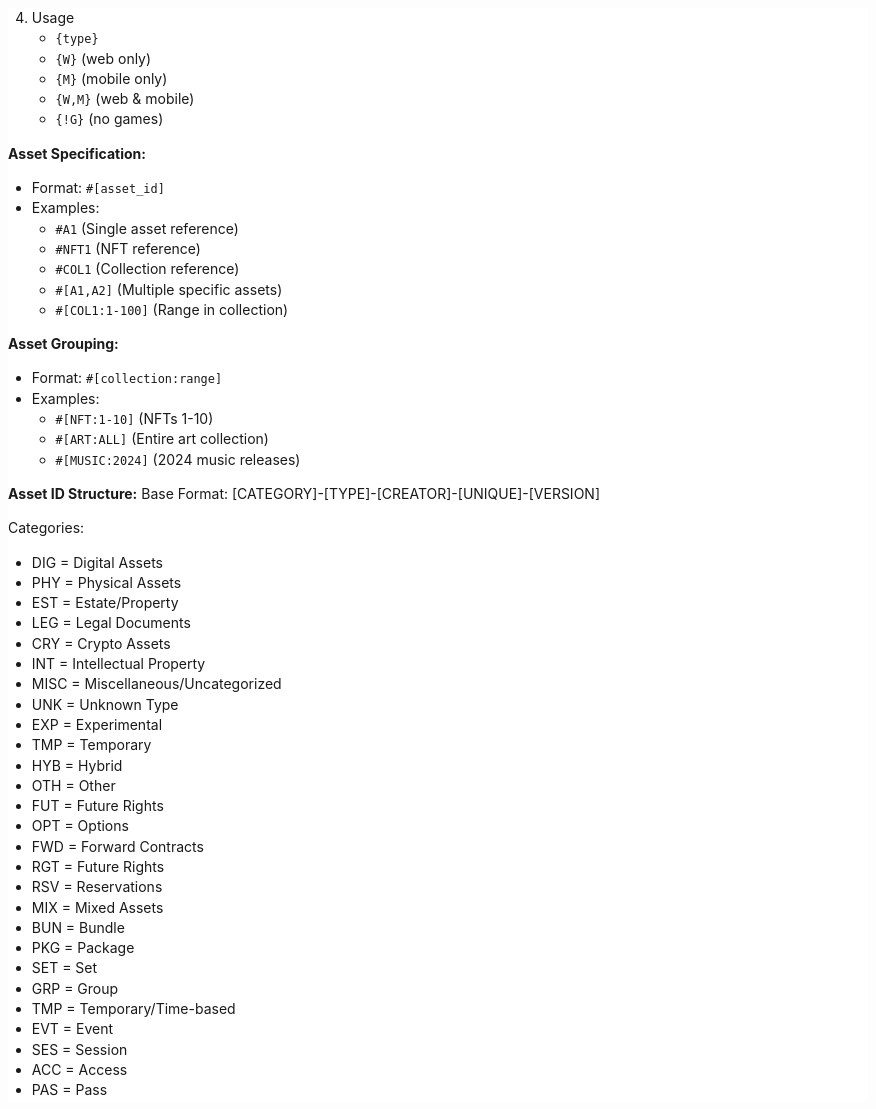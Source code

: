 4. Usage
   - `{type}`
   - `{W}` (web only)
   - `{M}` (mobile only)
   - `{W,M}` (web & mobile)
   - `{!G}` (no games)

**Asset Specification:**
- Format: `#[asset_id]`
- Examples:
  - `#A1` (Single asset reference)
  - `#NFT1` (NFT reference)
  - `#COL1` (Collection reference)
  - `#[A1,A2]` (Multiple specific assets)
  - `#[COL1:1-100]` (Range in collection)

**Asset Grouping:**
- Format: `#[collection:range]`
- Examples:
  - `#[NFT:1-10]` (NFTs 1-10)
  - `#[ART:ALL]` (Entire art collection)
  - `#[MUSIC:2024]` (2024 music releases)

**Asset ID Structure:**
Base Format: \[CATEGORY\]-\[TYPE\]-\[CREATOR\]-\[UNIQUE\]-\[VERSION\]

Categories:
- DIG = Digital Assets
- PHY = Physical Assets
- EST = Estate/Property
- LEG = Legal Documents
- CRY = Crypto Assets
- INT = Intellectual Property
- MISC = Miscellaneous/Uncategorized
- UNK = Unknown Type
- EXP = Experimental
- TMP = Temporary
- HYB = Hybrid
- OTH = Other
- FUT = Future Rights
- OPT = Options
- FWD = Forward Contracts
- RGT = Future Rights
- RSV = Reservations
- MIX = Mixed Assets
- BUN = Bundle
- PKG = Package
- SET = Set
- GRP = Group
- TMP = Temporary/Time-based
- EVT = Event
- SES = Session
- ACC = Access
- PAS = Pass
